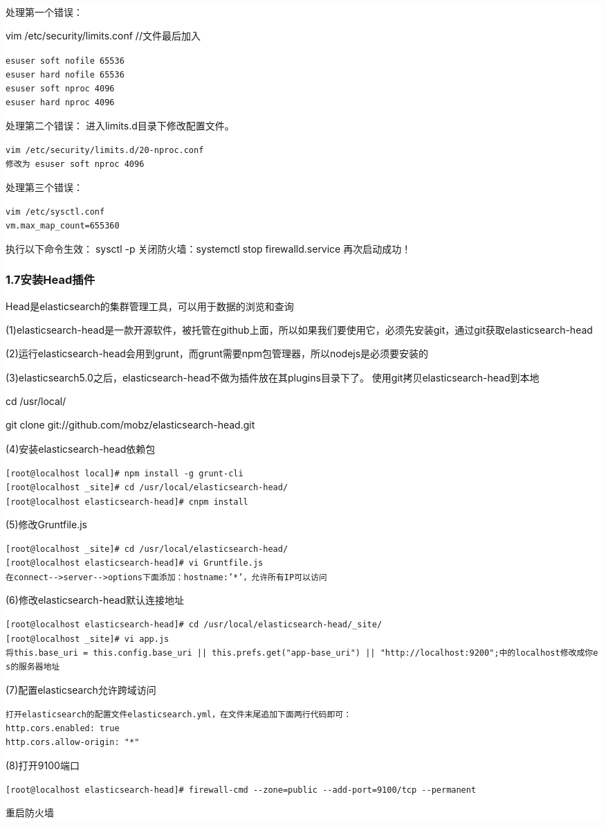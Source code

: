 处理第一个错误：

vim /etc/security/limits.conf       //文件最后加入
```
esuser soft nofile 65536
esuser hard nofile 65536
esuser soft nproc 4096
esuser hard nproc 4096
```
处理第二个错误：
进入limits.d目录下修改配置文件。

```
vim /etc/security/limits.d/20-nproc.conf 
修改为 esuser soft nproc 4096
```
处理第三个错误：
```
vim /etc/sysctl.conf
vm.max_map_count=655360
```
执行以下命令生效：
sysctl -p
关闭防火墙：systemctl stop firewalld.service
再次启动成功！
### 1.7安装Head插件
Head是elasticsearch的集群管理工具，可以用于数据的浏览和查询

(1)elasticsearch-head是一款开源软件，被托管在github上面，所以如果我们要使用它，必须先安装git，通过git获取elasticsearch-head

(2)运行elasticsearch-head会用到grunt，而grunt需要npm包管理器，所以nodejs是必须要安装的

(3)elasticsearch5.0之后，elasticsearch-head不做为插件放在其plugins目录下了。
使用git拷贝elasticsearch-head到本地

cd /usr/local/

 git clone git://github.com/mobz/elasticsearch-head.git

(4)安装elasticsearch-head依赖包
```
[root@localhost local]# npm install -g grunt-cli
[root@localhost _site]# cd /usr/local/elasticsearch-head/
[root@localhost elasticsearch-head]# cnpm install
```
(5)修改Gruntfile.js
```
[root@localhost _site]# cd /usr/local/elasticsearch-head/
[root@localhost elasticsearch-head]# vi Gruntfile.js
在connect-->server-->options下面添加：hostname:’*’，允许所有IP可以访问
```
(6)修改elasticsearch-head默认连接地址
```
[root@localhost elasticsearch-head]# cd /usr/local/elasticsearch-head/_site/
[root@localhost _site]# vi app.js
将this.base_uri = this.config.base_uri || this.prefs.get("app-base_uri") || "http://localhost:9200";中的localhost修改成你es的服务器地址
```
(7)配置elasticsearch允许跨域访问
```
打开elasticsearch的配置文件elasticsearch.yml，在文件末尾追加下面两行代码即可：
http.cors.enabled: true
http.cors.allow-origin: "*"
```
(8)打开9100端口
```
[root@localhost elasticsearch-head]# firewall-cmd --zone=public --add-port=9100/tcp --permanent
```
重启防火墙
```
```